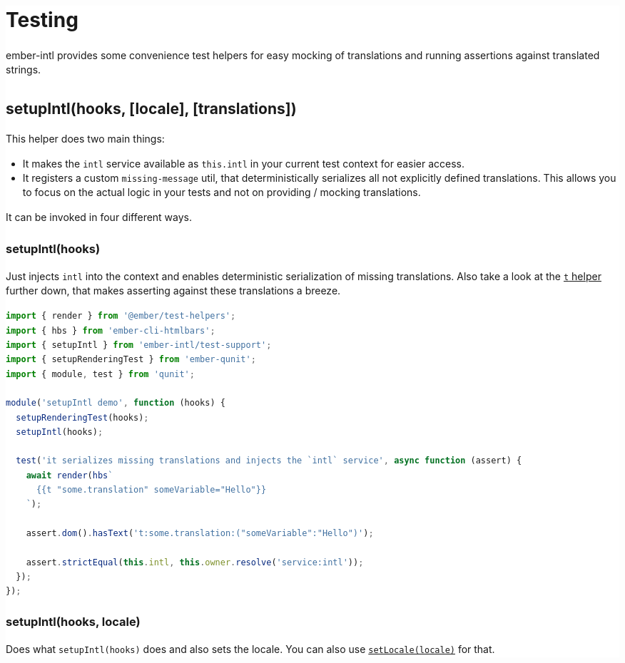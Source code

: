 # Testing

ember-intl provides some convenience test helpers for easy mocking of
translations and running assertions against translated strings.


## setupIntl(hooks, [locale], [translations])

This helper does two main things:

- It makes the `intl` service available as `this.intl` in your current test
  context for easier access.
- It registers a custom `missing-message` util, that deterministically
  serializes all not explicitly defined translations. This allows you to focus
  on the actual logic in your tests and not on providing / mocking translations.

It can be invoked in four different ways.


### setupIntl(hooks)

Just injects `intl` into the context and enables deterministic serialization of
missing translations. Also take a look at the [`t` helper](#t-key-options-)
further down, that makes asserting against these translations a breeze.

```js
import { render } from '@ember/test-helpers';
import { hbs } from 'ember-cli-htmlbars';
import { setupIntl } from 'ember-intl/test-support';
import { setupRenderingTest } from 'ember-qunit';
import { module, test } from 'qunit';

module('setupIntl demo', function (hooks) {
  setupRenderingTest(hooks);
  setupIntl(hooks);

  test('it serializes missing translations and injects the `intl` service', async function (assert) {
    await render(hbs`
      {{t "some.translation" someVariable="Hello"}}
    `);

    assert.dom().hasText('t:some.translation:("someVariable":"Hello")');

    assert.strictEqual(this.intl, this.owner.resolve('service:intl'));
  });
});
```


### setupIntl(hooks, locale)

Does what `setupIntl(hooks)` does and also sets the locale. You can also use
[`setLocale(locale)`](#setlocale-locale-) for that.
